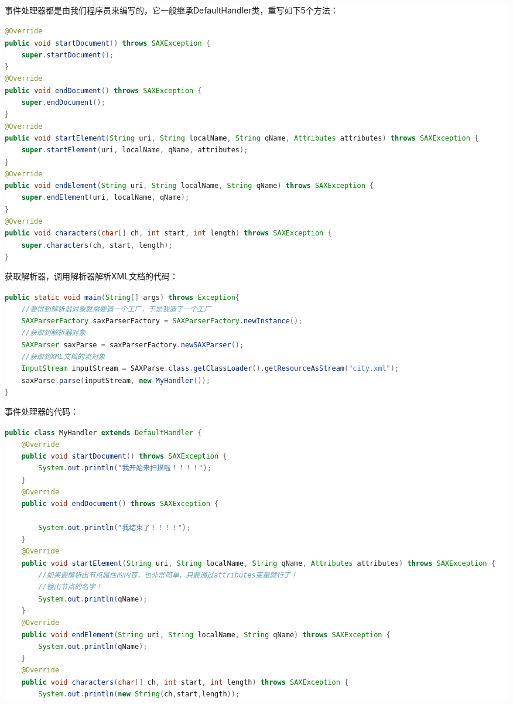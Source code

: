事件处理器都是由我们程序员来编写的，它一般继承DefaultHandler类，重写如下5个方法：

```java
@Override
public void startDocument() throws SAXException {
    super.startDocument();
}
@Override
public void endDocument() throws SAXException {
    super.endDocument();
}
@Override
public void startElement(String uri, String localName, String qName, Attributes attributes) throws SAXException {
    super.startElement(uri, localName, qName, attributes);
}
@Override
public void endElement(String uri, String localName, String qName) throws SAXException {
    super.endElement(uri, localName, qName);
}
@Override
public void characters(char[] ch, int start, int length) throws SAXException {
    super.characters(ch, start, length);
}
```
获取解析器，调用解析器解析XML文档的代码：

```java
public static void main(String[] args) throws Exception{
    //要得到解析器对象就需要造一个工厂，于是我造了一个工厂
    SAXParserFactory saxParserFactory = SAXParserFactory.newInstance();
    //获取到解析器对象
    SAXParser saxParse = saxParserFactory.newSAXParser();
    //获取到XML文档的流对象
    InputStream inputStream = SAXParse.class.getClassLoader().getResourceAsStream("city.xml");
    saxParse.parse(inputStream, new MyHandler());
}
```

事件处理器的代码：

```java
public class MyHandler extends DefaultHandler {
    @Override
    public void startDocument() throws SAXException {
        System.out.println("我开始来扫描啦！！！！");
    }
    @Override
    public void endDocument() throws SAXException {

        System.out.println("我结束了！！！！");
    }
    @Override
    public void startElement(String uri, String localName, String qName, Attributes attributes) throws SAXException {
        //如果要解析出节点属性的内容，也非常简单，只要通过attributes变量就行了！
        //输出节点的名字！
        System.out.println(qName);
    }
    @Override
    public void endElement(String uri, String localName, String qName) throws SAXException {
        System.out.println(qName);
    }
    @Override
    public void characters(char[] ch, int start, int length) throws SAXException {
        System.out.println(new String(ch,start,length));
```